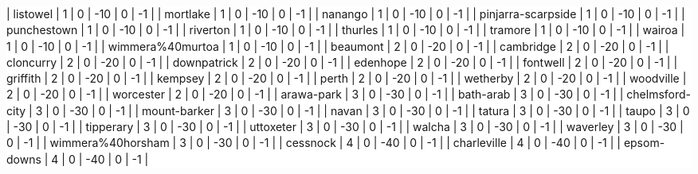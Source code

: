 | listowel                   |      1 |      0 |      -10 | 0    | -1    |
| mortlake                   |      1 |      0 |      -10 | 0    | -1    |
| nanango                    |      1 |      0 |      -10 | 0    | -1    |
| pinjarra-scarpside         |      1 |      0 |      -10 | 0    | -1    |
| punchestown                |      1 |      0 |      -10 | 0    | -1    |
| riverton                   |      1 |      0 |      -10 | 0    | -1    |
| thurles                    |      1 |      0 |      -10 | 0    | -1    |
| tramore                    |      1 |      0 |      -10 | 0    | -1    |
| wairoa                     |      1 |      0 |      -10 | 0    | -1    |
| wimmera%40murtoa           |      1 |      0 |      -10 | 0    | -1    |
| beaumont                   |      2 |      0 |      -20 | 0    | -1    |
| cambridge                  |      2 |      0 |      -20 | 0    | -1    |
| cloncurry                  |      2 |      0 |      -20 | 0    | -1    |
| downpatrick                |      2 |      0 |      -20 | 0    | -1    |
| edenhope                   |      2 |      0 |      -20 | 0    | -1    |
| fontwell                   |      2 |      0 |      -20 | 0    | -1    |
| griffith                   |      2 |      0 |      -20 | 0    | -1    |
| kempsey                    |      2 |      0 |      -20 | 0    | -1    |
| perth                      |      2 |      0 |      -20 | 0    | -1    |
| wetherby                   |      2 |      0 |      -20 | 0    | -1    |
| woodville                  |      2 |      0 |      -20 | 0    | -1    |
| worcester                  |      2 |      0 |      -20 | 0    | -1    |
| arawa-park                 |      3 |      0 |      -30 | 0    | -1    |
| bath-arab                  |      3 |      0 |      -30 | 0    | -1    |
| chelmsford-city            |      3 |      0 |      -30 | 0    | -1    |
| mount-barker               |      3 |      0 |      -30 | 0    | -1    |
| navan                      |      3 |      0 |      -30 | 0    | -1    |
| tatura                     |      3 |      0 |      -30 | 0    | -1    |
| taupo                      |      3 |      0 |      -30 | 0    | -1    |
| tipperary                  |      3 |      0 |      -30 | 0    | -1    |
| uttoxeter                  |      3 |      0 |      -30 | 0    | -1    |
| walcha                     |      3 |      0 |      -30 | 0    | -1    |
| waverley                   |      3 |      0 |      -30 | 0    | -1    |
| wimmera%40horsham          |      3 |      0 |      -30 | 0    | -1    |
| cessnock                   |      4 |      0 |      -40 | 0    | -1    |
| charleville                |      4 |      0 |      -40 | 0    | -1    |
| epsom-downs                |      4 |      0 |      -40 | 0    | -1    |